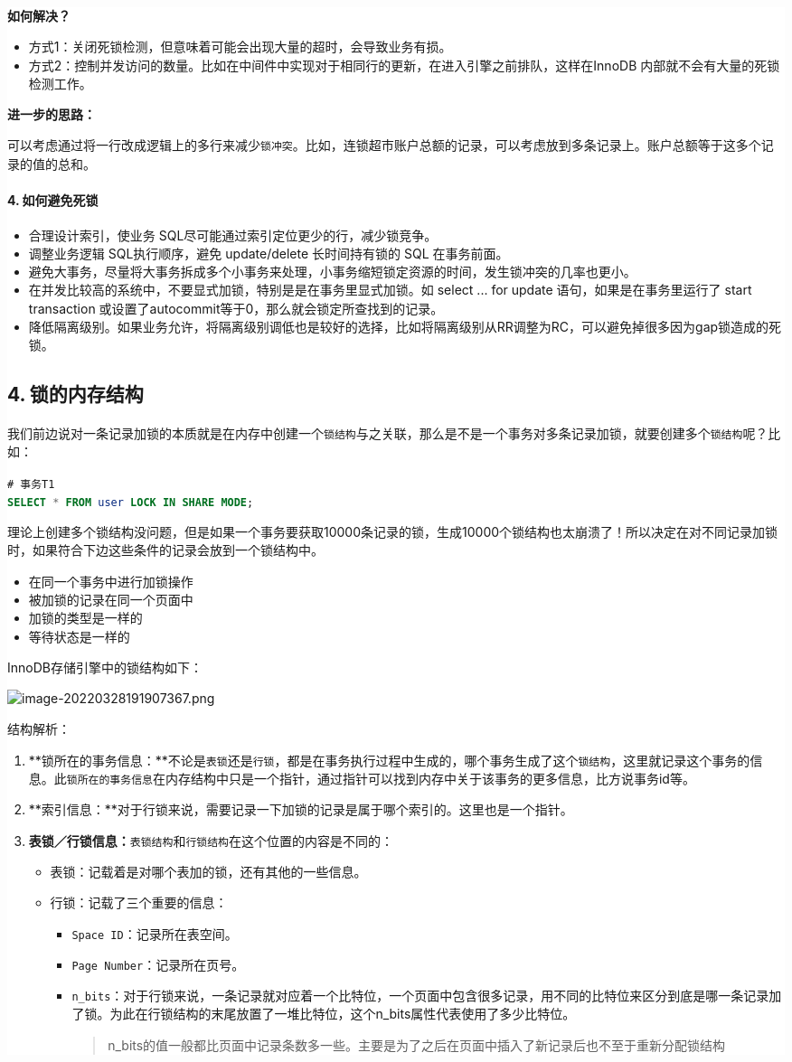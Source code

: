 **如何解决？**

+ 方式1：关闭死锁检测，但意味着可能会出现大量的超时，会导致业务有损。
+ 方式2：控制并发访问的数量。比如在中间件中实现对于相同行的更新，在进入引擎之前排队，这样在InnoDB 内部就不会有大量的死锁检测工作。

**进一步的思路：**

可以考虑通过将一行改成逻辑上的多行来减少`锁冲突`。比如，连锁超市账户总额的记录，可以考虑放到多条记录上。账户总额等于这多个记录的值的总和。

#### 4. 如何避免死锁

+ 合理设计索引，使业务 SQL尽可能通过索引定位更少的行，减少锁竞争。
+ 调整业务逻辑 SQL执行顺序，避免 update/delete 长时间持有锁的 SQL 在事务前面。
+ 避免大事务，尽量将大事务拆成多个小事务来处理，小事务缩短锁定资源的时间，发生锁冲突的几率也更小。
+ 在并发比较高的系统中，不要显式加锁，特别是是在事务里显式加锁。如 select ... for update 语句，如果是在事务里运行了 start transaction 或设置了autocommit等于0，那么就会锁定所查找到的记录。
+ 降低隔离级别。如果业务允许，将隔离级别调低也是较好的选择，比如将隔离级别从RR调整为RC，可以避免掉很多因为gap锁造成的死锁。

## 4. 锁的内存结构

我们前边说对一条记录加锁的本质就是在内存中创建一个`锁结构`与之关联，那么是不是一个事务对多条记录加锁，就要创建多个`锁结构`呢？比如：

```sql
# 事务T1
SELECT * FROM user LOCK IN SHARE MODE;
```

理论上创建多个锁结构没问题，但是如果一个事务要获取10000条记录的锁，生成10000个锁结构也太崩溃了！所以决定在对不同记录加锁时，如果符合下边这些条件的记录会放到一个锁结构中。

+ 在同一个事务中进行加锁操作
+ 被加锁的记录在同一个页面中
+ 加锁的类型是一样的
+ 等待状态是一样的

InnoDB存储引擎中的锁结构如下：

![image-20220328191907367.png](https://www.pnglog.com/443C9y.png)

结构解析：

1. **锁所在的事务信息：**不论是`表锁`还是`行锁`，都是在事务执行过程中生成的，哪个事务生成了这个`锁结构`，这里就记录这个事务的信息。此`锁所在的事务信息`在内存结构中只是一个指针，通过指针可以找到内存中关于该事务的更多信息，比方说事务id等。 

2.  **索引信息：**对于行锁来说，需要记录一下加锁的记录是属于哪个索引的。这里也是一个指针。 

3. **表锁／行锁信息：**`表锁结构`和`行锁结构`在这个位置的内容是不同的： 

      - 表锁：记载着是对哪个表加的锁，还有其他的一些信息。 

      - 行锁：记载了三个重要的信息： 

           - `Space ID`：记录所在表空间。 

           - `Page Number`：记录所在页号。 

           - `n_bits`：对于行锁来说，一条记录就对应着一个比特位，一个页面中包含很多记录，用不同的比特位来区分到底是哪一条记录加了锁。为此在行锁结构的末尾放置了一堆比特位，这个n_bits属性代表使用了多少比特位。 

                > n_bits的值一般都比页面中记录条数多一些。主要是为了之后在页面中插入了新记录后也不至于重新分配锁结构
